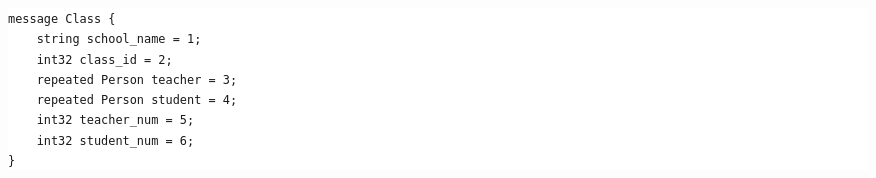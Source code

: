 ```
message Class {
    string school_name = 1;
    int32 class_id = 2;
    repeated Person teacher = 3;
    repeated Person student = 4;
    int32 teacher_num = 5;
    int32 student_num = 6;
}
```
